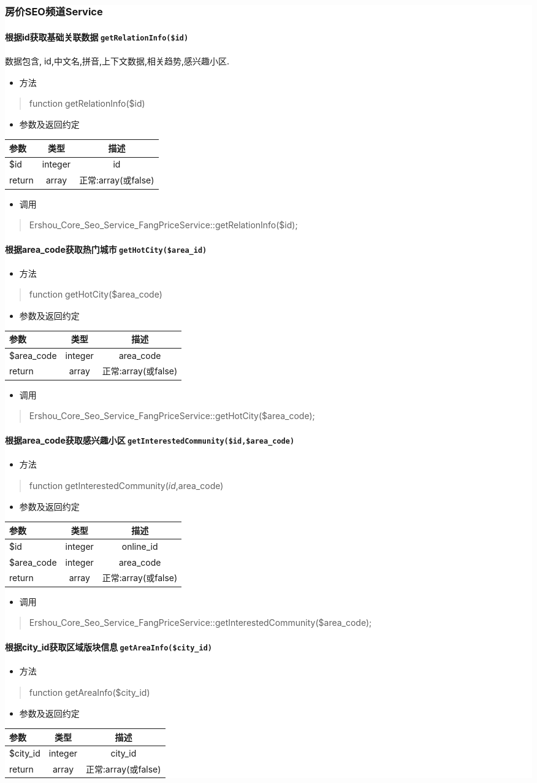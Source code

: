 
### 房价SEO频道Service

#### 根据id获取基础关联数据 `getRelationInfo($id)`
数据包含, id,中文名,拼音,上下文数据,相关趋势,感兴趣小区.

* 方法
> function getRelationInfo($id)
* 参数及返回约定

参数 | 类型 | 描述
:----------- | :-----------: | :-----------:
$id   | integer       | id
return       | array         | 正常:array(或false)

* 调用
> Ershou_Core_Seo_Service_FangPriceService::getRelationInfo($id);
#### 根据area_code获取热门城市 `getHotCity($area_id)`

* 方法
> function getHotCity($area_code)
* 参数及返回约定

参数 | 类型 | 描述
:----------- | :-----------: | :-----------:
$area_code   | integer       | area_code
return       | array         | 正常:array(或false)

* 调用
> Ershou_Core_Seo_Service_FangPriceService::getHotCity($area_code);


#### 根据area_code获取感兴趣小区 `getInterestedCommunity($id,$area_code)`

* 方法
> function getInterestedCommunity($id,$area_code)
* 参数及返回约定

参数 | 类型 | 描述
:----------- | :-----------: | :-----------:
$id   | integer       | online_id
$area_code   | integer       | area_code
return       | array         | 正常:array(或false)

* 调用
> Ershou_Core_Seo_Service_FangPriceService::getInterestedCommunity($area_code);

#### 根据city_id获取区域版块信息 `getAreaInfo($city_id)`

* 方法
> function getAreaInfo($city_id)
* 参数及返回约定

参数 | 类型 | 描述
:----------- | :-----------: | :-----------:
$city_id   | integer       | city_id
return       | array         | 正常:array(或false)
